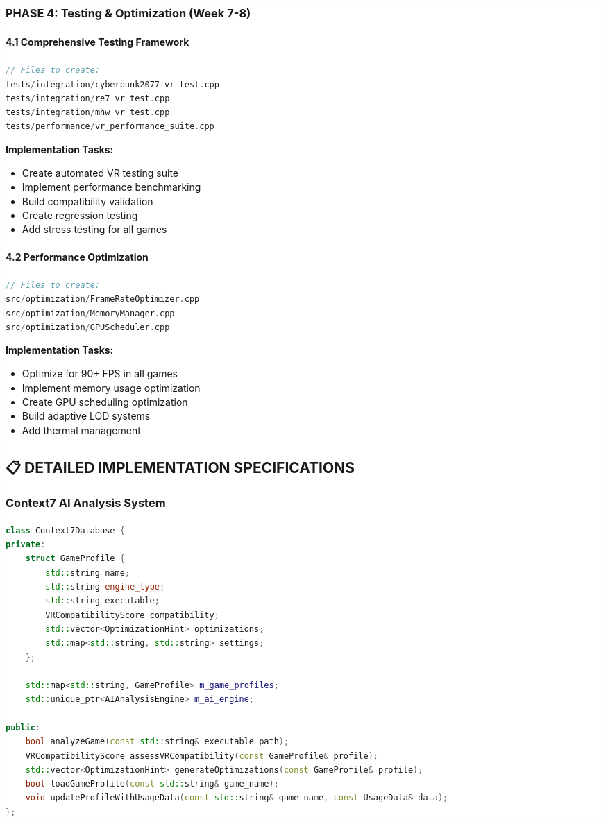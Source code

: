 ### **PHASE 4: Testing & Optimization (Week 7-8)**

#### **4.1 Comprehensive Testing Framework**
```cpp
// Files to create:
tests/integration/cyberpunk2077_vr_test.cpp
tests/integration/re7_vr_test.cpp
tests/integration/mhw_vr_test.cpp
tests/performance/vr_performance_suite.cpp
```

**Implementation Tasks:**
- Create automated VR testing suite
- Implement performance benchmarking
- Build compatibility validation
- Create regression testing
- Add stress testing for all games

#### **4.2 Performance Optimization**
```cpp
// Files to create:
src/optimization/FrameRateOptimizer.cpp
src/optimization/MemoryManager.cpp
src/optimization/GPUScheduler.cpp
```

**Implementation Tasks:**
- Optimize for 90+ FPS in all games
- Implement memory usage optimization
- Create GPU scheduling optimization
- Build adaptive LOD systems
- Add thermal management

## 📋 **DETAILED IMPLEMENTATION SPECIFICATIONS**

### **Context7 AI Analysis System**

```cpp
class Context7Database {
private:
    struct GameProfile {
        std::string name;
        std::string engine_type;
        std::string executable;
        VRCompatibilityScore compatibility;
        std::vector<OptimizationHint> optimizations;
        std::map<std::string, std::string> settings;
    };
    
    std::map<std::string, GameProfile> m_game_profiles;
    std::unique_ptr<AIAnalysisEngine> m_ai_engine;
    
public:
    bool analyzeGame(const std::string& executable_path);
    VRCompatibilityScore assessVRCompatibility(const GameProfile& profile);
    std::vector<OptimizationHint> generateOptimizations(const GameProfile& profile);
    bool loadGameProfile(const std::string& game_name);
    void updateProfileWithUsageData(const std::string& game_name, const UsageData& data);
};
```
